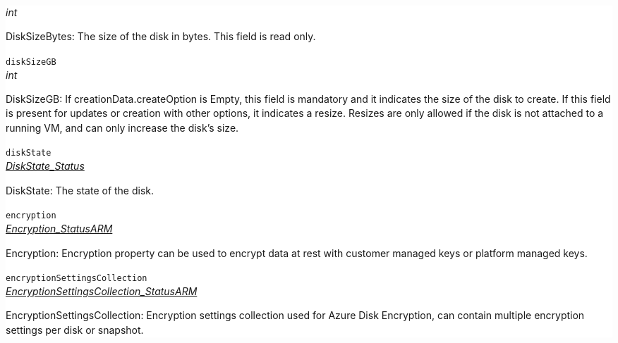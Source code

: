 <em>
int
</em>
</td>
<td>
<p>DiskSizeBytes: The size of the disk in bytes. This field is read only.</p>
</td>
</tr>
<tr>
<td>
<code>diskSizeGB</code><br/>
<em>
int
</em>
</td>
<td>
<p>DiskSizeGB: If creationData.createOption is Empty, this field is mandatory and it indicates the size of the disk to
create. If this field is present for updates or creation with other options, it indicates a resize. Resizes are only
allowed if the disk is not attached to a running VM, and can only increase the disk&rsquo;s size.</p>
</td>
</tr>
<tr>
<td>
<code>diskState</code><br/>
<em>
<a href="#compute.azure.com/v1alpha1api20200930.DiskState_Status">
DiskState_Status
</a>
</em>
</td>
<td>
<p>DiskState: The state of the disk.</p>
</td>
</tr>
<tr>
<td>
<code>encryption</code><br/>
<em>
<a href="#compute.azure.com/v1alpha1api20200930.Encryption_StatusARM">
Encryption_StatusARM
</a>
</em>
</td>
<td>
<p>Encryption: Encryption property can be used to encrypt data at rest with customer managed keys or platform managed keys.</p>
</td>
</tr>
<tr>
<td>
<code>encryptionSettingsCollection</code><br/>
<em>
<a href="#compute.azure.com/v1alpha1api20200930.EncryptionSettingsCollection_StatusARM">
EncryptionSettingsCollection_StatusARM
</a>
</em>
</td>
<td>
<p>EncryptionSettingsCollection: Encryption settings collection used for Azure Disk Encryption, can contain multiple
encryption settings per disk or snapshot.</p>